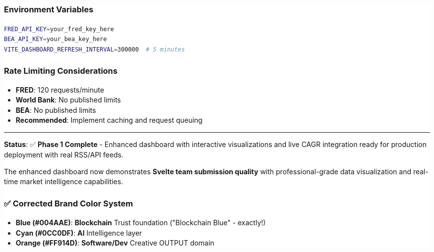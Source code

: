 ### **Environment Variables**
```bash
FRED_API_KEY=your_fred_key_here
BEA_API_KEY=your_bea_key_here
VITE_DASHBOARD_REFRESH_INTERVAL=300000  # 5 minutes
```

### **Rate Limiting Considerations**
- **FRED**: 120 requests/minute
- **World Bank**: No published limits
- **BEA**: No published limits
- **Recommended**: Implement caching and request queuing

---

**Status**: ✅ **Phase 1 Complete** - Enhanced dashboard with interactive visualizations and live CAGR integration ready for production deployment with real RSS/API feeds.

The enhanced dashboard now demonstrates **Svelte team submission quality** with professional-grade data visualization and real-time market intelligence capabilities.

### **✅ Corrected Brand Color System**
- **Blue (#004AAE)**: **Blockchain** Trust foundation ("Blockchain Blue" - exactly!)
- **Cyan (#0CC0DF)**: **AI** Intelligence layer  
- **Orange (#FF914D)**: **Software/Dev** Creative OUTPUT domain
